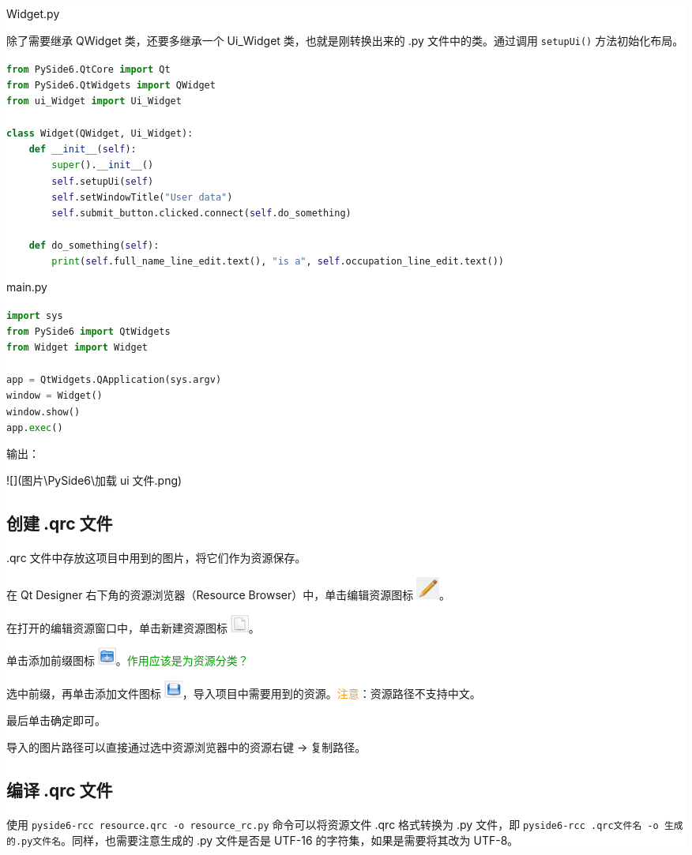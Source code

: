 Widget.py

除了需要继承 QWidget 类，还要多继承一个 Ui_Widget 类，也就是刚转换出来的 .py 文件中的类。通过调用 `setupUi()` 方法初始化布局。

``` python
from PySide6.QtCore import Qt
from PySide6.QtWidgets import QWidget
from ui_Widget import Ui_Widget

class Widget(QWidget, Ui_Widget):
    def __init__(self):
        super().__init__()
        self.setupUi(self)
        self.setWindowTitle("User data")
        self.submit_button.clicked.connect(self.do_something)

    def do_something(self):
        print(self.full_name_line_edit.text(), "is a", self.occupation_line_edit.text())
```

main.py

``` python
import sys
from PySide6 import QtWidgets
from Widget import Widget

app = QtWidgets.QApplication(sys.argv)
window = Widget()
window.show()
app.exec()
```

输出：

![](图片\PySide6\加载 ui 文件.png)

## 创建 .qrc 文件

.qrc 文件中存放这项目中用到的图片，将它们作为资源保存。

在 Qt Designer 右下角的资源浏览器（Resource Browser）中，单击编辑资源图标 <img src="图片\PySide6\编辑资源.png" style="zoom: 67%;" />。

在打开的编辑资源窗口中，单击新建资源图标 <img src="图片\PySide6\新建资源文件.png" style="zoom:67%;" />。

单击添加前缀图标 <img src="图片\PySide6\添加前缀.png" style="zoom: 67%;" />。<font color = grass>作用应该是为资源分类？</font>

选中前缀，再单击添加文件图标 <img src="图片\PySide6\添加文件.png" style="zoom:67%;" />，导入项目中需要用到的资源。<font color = orange>注意</font>：资源路径不支持中文。

最后单击确定即可。

导入的图片路径可以直接通过选中资源浏览器中的资源右键 -> 复制路径。

## 编译 .qrc 文件

使用 `pyside6-rcc resource.qrc -o resource_rc.py` 命令可以将资源文件 .qrc 格式转换为 .py 文件，即 `pyside6-rcc .qrc文件名 -o 生成的.py文件名`。同样，也需要注意生成的 .py 文件是否是 UTF-16 的字符集，如果是需要将其改为 UTF-8。

